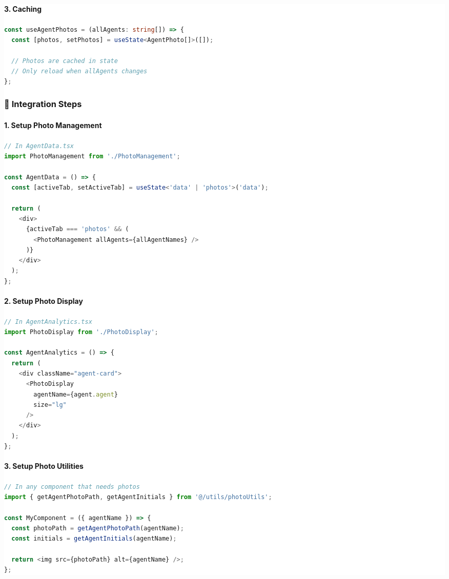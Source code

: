 #### **3. Caching**
```typescript
const useAgentPhotos = (allAgents: string[]) => {
  const [photos, setPhotos] = useState<AgentPhoto[]>([]);
  
  // Photos are cached in state
  // Only reload when allAgents changes
};
```

### 🔧 **Integration Steps**

#### **1. Setup Photo Management**
```typescript
// In AgentData.tsx
import PhotoManagement from './PhotoManagement';

const AgentData = () => {
  const [activeTab, setActiveTab] = useState<'data' | 'photos'>('data');
  
  return (
    <div>
      {activeTab === 'photos' && (
        <PhotoManagement allAgents={allAgentNames} />
      )}
    </div>
  );
};
```

#### **2. Setup Photo Display**
```typescript
// In AgentAnalytics.tsx
import PhotoDisplay from './PhotoDisplay';

const AgentAnalytics = () => {
  return (
    <div className="agent-card">
      <PhotoDisplay 
        agentName={agent.agent}
        size="lg"
      />
    </div>
  );
};
```

#### **3. Setup Photo Utilities**
```typescript
// In any component that needs photos
import { getAgentPhotoPath, getAgentInitials } from '@/utils/photoUtils';

const MyComponent = ({ agentName }) => {
  const photoPath = getAgentPhotoPath(agentName);
  const initials = getAgentInitials(agentName);
  
  return <img src={photoPath} alt={agentName} />;
};
```

